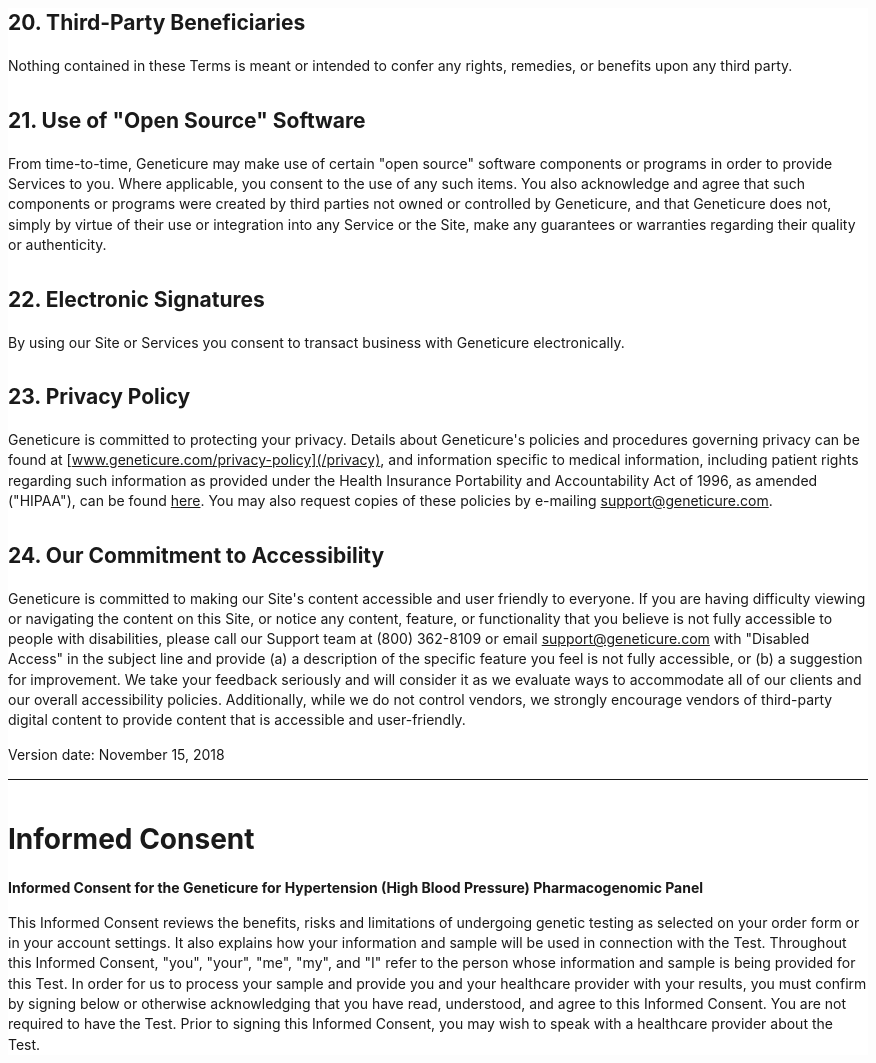 ## 20. Third-Party Beneficiaries

Nothing contained in these Terms is meant or intended to confer any rights, remedies, or benefits upon any third party.

## 21. Use of "Open Source" Software

From time-to-time, Geneticure may make use of certain "open source" software components or programs in order to provide Services to you. Where applicable, you consent to the use of any such items. You also acknowledge and agree that such components or programs were created by third parties not owned or controlled by Geneticure, and that Geneticure does not, simply by virtue of their use or integration into any Service or the Site, make any guarantees or warranties regarding their quality or authenticity.

## 22. Electronic Signatures

By using our Site or Services you consent to transact business with Geneticure electronically.

## 23. Privacy Policy

Geneticure is committed to protecting your privacy. Details about Geneticure's policies and procedures governing privacy can be found at [www.geneticure.com/privacy-policy](/privacy), and information specific to medical information, including patient rights regarding such information as provided under the Health Insurance Portability and Accountability Act of 1996, as amended ("HIPAA"), can be found [here](/privacy). You may also request copies of these policies by e-mailing [support@geneticure.com](mailto:support@geneticure.com).

## 24. Our Commitment to Accessibility

Geneticure is committed to making our Site's content accessible and user friendly to everyone. If you are having difficulty viewing or navigating the content on this Site, or notice any content, feature, or functionality that you believe is not fully accessible to people with disabilities, please call our Support team at (800) 362-8109 or email [support@geneticure.com](mailto:support@geneticure.com) with "Disabled Access" in the subject line and provide (a) a description of the specific feature you feel is not fully accessible, or (b) a suggestion for improvement. We take your feedback seriously and will consider it as we evaluate ways to accommodate all of our clients and our overall accessibility policies. Additionally, while we do not control vendors, we strongly encourage vendors of third-party digital content to provide content that is accessible and user-friendly.

Version date: November 15, 2018

----

# Informed Consent

**Informed Consent for the Geneticure for Hypertension (High Blood Pressure) Pharmacogenomic Panel**

This Informed Consent reviews the benefits, risks and limitations of undergoing genetic testing as selected on your order form or in your account settings.  It also explains how your information and sample will be used in connection with the Test. Throughout this Informed Consent, "you", "your", "me", "my", and "I" refer to the person whose information and sample is being provided for this Test. In order for us to process your sample and provide you and your healthcare provider with your results, you must confirm by signing below or otherwise acknowledging that you have read, understood, and agree to this Informed Consent. You are not required to have the Test. Prior to signing this Informed Consent, you may wish to speak with a healthcare provider about the Test.
